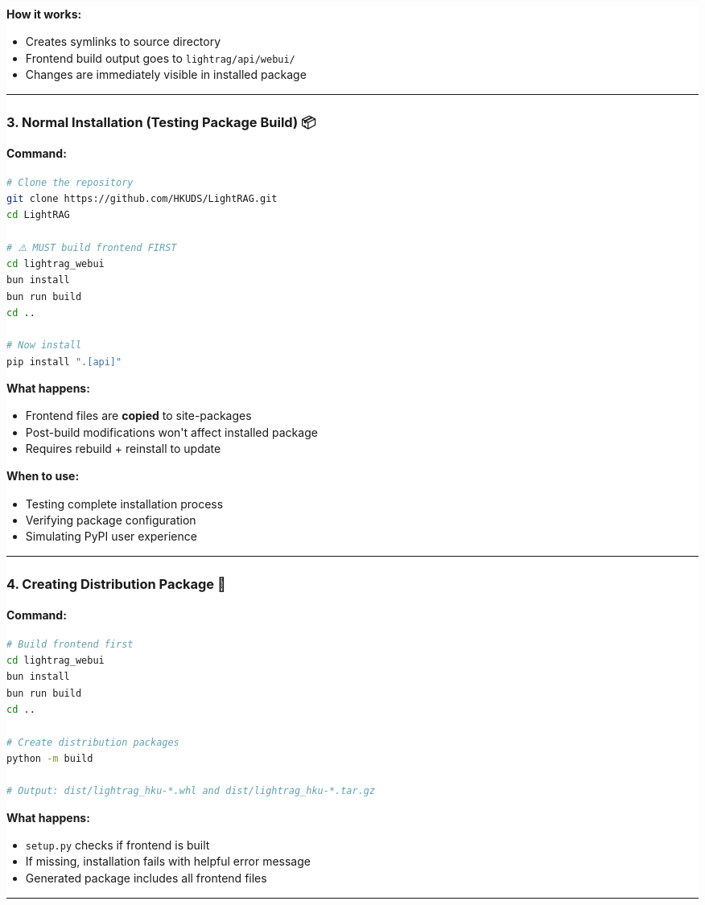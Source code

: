 **How it works:**
- Creates symlinks to source directory
- Frontend build output goes to `lightrag/api/webui/`
- Changes are immediately visible in installed package

---

### 3. Normal Installation (Testing Package Build) 📦

**Command:**
```bash
# Clone the repository
git clone https://github.com/HKUDS/LightRAG.git
cd LightRAG

# ⚠️ MUST build frontend FIRST
cd lightrag_webui
bun install
bun run build
cd ..

# Now install
pip install ".[api]"
```

**What happens:**
- Frontend files are **copied** to site-packages
- Post-build modifications won't affect installed package
- Requires rebuild + reinstall to update

**When to use:**
- Testing complete installation process
- Verifying package configuration
- Simulating PyPI user experience

---

### 4. Creating Distribution Package 🚀

**Command:**
```bash
# Build frontend first
cd lightrag_webui
bun install
bun run build
cd ..

# Create distribution packages
python -m build

# Output: dist/lightrag_hku-*.whl and dist/lightrag_hku-*.tar.gz
```

**What happens:**
- `setup.py` checks if frontend is built
- If missing, installation fails with helpful error message
- Generated package includes all frontend files

---